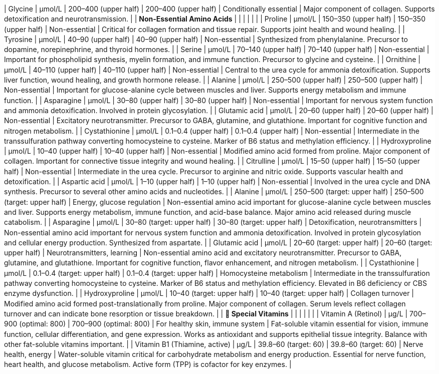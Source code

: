 | Glycine                          | µmol/L       | 200–400 (upper half)      | 200–400 (upper half)    | Conditionally essential       | Major component of collagen. Supports detoxification and neurotransmission. |
| **Non-Essential Amino Acids** | | | | | |
| Proline                          | µmol/L       | 150–350 (upper half)      | 150–350 (upper half)    | Non-essential                 | Critical for collagen formation and tissue repair. Supports joint health and wound healing. |
| Tyrosine                         | µmol/L       | 40–90 (upper half)        | 40–90 (upper half)      | Non-essential                 | Synthesized from phenylalanine. Precursor to dopamine, norepinephrine, and thyroid hormones. |
| Serine                           | µmol/L       | 70–140 (upper half)       | 70–140 (upper half)     | Non-essential                 | Important for phospholipid synthesis, myelin formation, and immune function. Precursor to glycine and cysteine. |
| Ornithine                        | µmol/L       | 40–110 (upper half)       | 40–110 (upper half)     | Non-essential                 | Central to the urea cycle for ammonia detoxification. Supports liver function, wound healing, and growth hormone release. |
| Alanine                          | µmol/L       | 250–500 (upper half)      | 250–500 (upper half)    | Non-essential                 | Important for glucose-alanine cycle between muscles and liver. Supports energy metabolism and immune function. |
| Asparagine                       | µmol/L       | 30–80 (upper half)        | 30–80 (upper half)      | Non-essential                 | Important for nervous system function and ammonia detoxification. Involved in protein glycosylation. |
| Glutamic acid                    | µmol/L       | 20–60 (upper half)        | 20–60 (upper half)      | Non-essential                 | Excitatory neurotransmitter. Precursor to GABA, glutamine, and glutathione. Important for cognitive function and nitrogen metabolism. |
| Cystathionine                    | µmol/L       | 0.1–0.4 (upper half)      | 0.1–0.4 (upper half)    | Non-essential                 | Intermediate in the transsulfuration pathway converting homocysteine to cysteine. Marker of B6 status and methylation efficiency. |
| Hydroxyproline                   | µmol/L       | 10–40 (upper half)        | 10–40 (upper half)      | Non-essential                 | Modified amino acid formed from proline. Major component of collagen. Important for connective tissue integrity and wound healing. |
| Citrulline                       | µmol/L       | 15–50 (upper half)        | 15–50 (upper half)      | Non-essential                 | Intermediate in the urea cycle. Precursor to arginine and nitric oxide. Supports vascular health and detoxification. |
| Aspartic acid                    | µmol/L       | 1–10 (upper half)         | 1–10 (upper half)       | Non-essential                 | Involved in the urea cycle and DNA synthesis. Precursor to several other amino acids and nucleotides. |
| Alanine                          | µmol/L       | 250–500 (target: upper half)                   | 250–500 (target: upper half)                    | Energy, glucose regulation                     | Non-essential amino acid important for glucose-alanine cycle between muscles and liver. Supports energy metabolism, immune function, and acid-base balance. Major amino acid released during muscle catabolism. |
| Asparagine                       | µmol/L       | 30–80 (target: upper half)                     | 30–80 (target: upper half)                      | Detoxification, neurotransmitters              | Non-essential amino acid important for nervous system function and ammonia detoxification. Involved in protein glycosylation and cellular energy production. Synthesized from aspartate. |
| Glutamic acid                    | µmol/L       | 20–60 (target: upper half)                     | 20–60 (target: upper half)                      | Neurotransmitters, learning                    | Non-essential amino acid and excitatory neurotransmitter. Precursor to GABA, glutamine, and glutathione. Important for cognitive function, flavor enhancement, and nitrogen metabolism. |
| Cystathionine                    | µmol/L       | 0.1–0.4 (target: upper half)                   | 0.1–0.4 (target: upper half)                    | Homocysteine metabolism                        | Intermediate in the transsulfuration pathway converting homocysteine to cysteine. Marker of B6 status and methylation efficiency. Elevated in B6 deficiency or CBS enzyme dysfunction. |
| Hydroxyproline                   | µmol/L       | 10–40 (target: upper half)                     | 10–40 (target: upper half)                      | Collagen turnover                              | Modified amino acid formed post-translationally from proline. Major component of collagen. Serum levels reflect collagen turnover and can indicate bone resorption or tissue breakdown. |
| **🍊 Special Vitamins** |  |  |  |  |  |
| Vitamin A (Retinol)              | µg/L         | 700–900 (optimal: 800)                         | 700–900 (optimal: 800)                          | For healthy skin, immune system                | Fat-soluble vitamin essential for vision, immune function, cellular differentiation, and gene expression. Works as antioxidant and supports epithelial tissue integrity. Balance with other fat-soluble vitamins important. |
| Vitamin B1 (Thiamine, active)    | µg/L         | 39.8–60 (target: 60)                           | 39.8–60 (target: 60)                            | Nerve health, energy                           | Water-soluble vitamin critical for carbohydrate metabolism and energy production. Essential for nerve function, heart health, and glucose metabolism. Active form (TPP) is cofactor for key enzymes. |